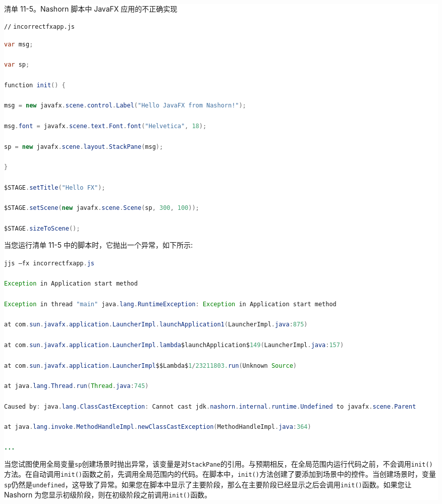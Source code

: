 清单 11-5。Nashorn 脚本中 JavaFX 应用的不正确实现

`//` `incorrectfxapp.js`

```java
var msg;

var sp;

function init() {

msg = new javafx.scene.control.Label("Hello JavaFX from Nashorn!");

msg.font = javafx.scene.text.Font.font("Helvetica", 18);

sp = new javafx.scene.layout.StackPane(msg);

}

$STAGE.setTitle("Hello FX");

$STAGE.setScene(new javafx.scene.Scene(sp, 300, 100));

$STAGE.sizeToScene();
```

当您运行清单 11-5 中的脚本时，它抛出一个异常，如下所示:

```java
jjs –fx incorrectfxapp.js

Exception in Application start method

Exception in thread "main" java.lang.RuntimeException: Exception in Application start method

at com.sun.javafx.application.LauncherImpl.launchApplication1(LauncherImpl.java:875)

at com.sun.javafx.application.LauncherImpl.lambda$launchApplication$149(LauncherImpl.java:157)

at com.sun.javafx.application.LauncherImpl$$Lambda$1/23211803.run(Unknown Source)

at java.lang.Thread.run(Thread.java:745)

Caused by: java.lang.ClassCastException: Cannot cast jdk.nashorn.internal.runtime.Undefined to javafx.scene.Parent

at java.lang.invoke.MethodHandleImpl.newClassCastException(MethodHandleImpl.java:364)

...
```

当您试图使用全局变量`sp`创建场景时抛出异常，该变量是对`StackPane`的引用。与预期相反，在全局范围内运行代码之前，不会调用`init()`方法。在自动调用`init()`函数之前，先调用全局范围内的代码。在脚本中，`init()`方法创建了要添加到场景中的控件。当创建场景时，变量`sp`仍然是`undefined`，这导致了异常。如果您在脚本中显示了主要阶段，那么在主要阶段已经显示之后会调用`init()`函数。如果您让 Nashorn 为您显示初级阶段，则在初级阶段之前调用`init()`函数。
